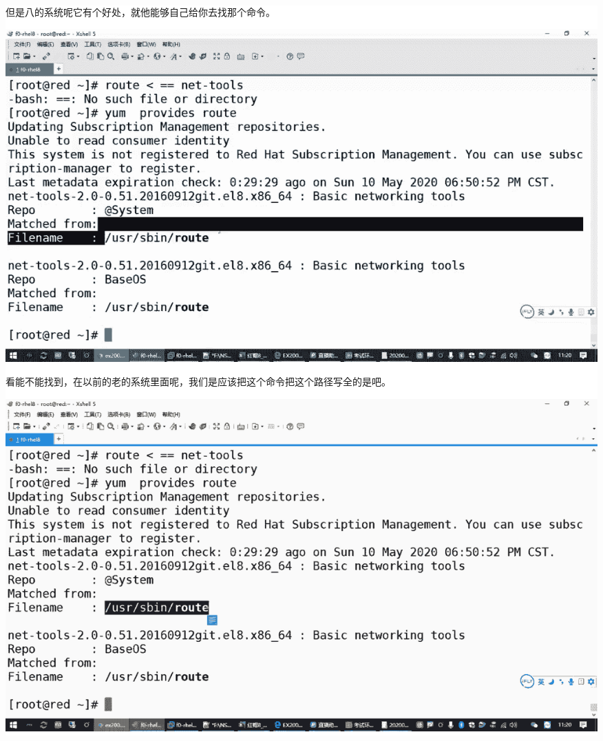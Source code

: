 但是八的系统呢它有个好处，就他能够自己给你去找那个命令。

![](img/11066acf7200222eebf9d49a9ac15809_84.png)

看能不能找到，在以前的老的系统里面呢，我们是应该把这个命令把这个路径写全的是吧。

![](img/11066acf7200222eebf9d49a9ac15809_86.png)

